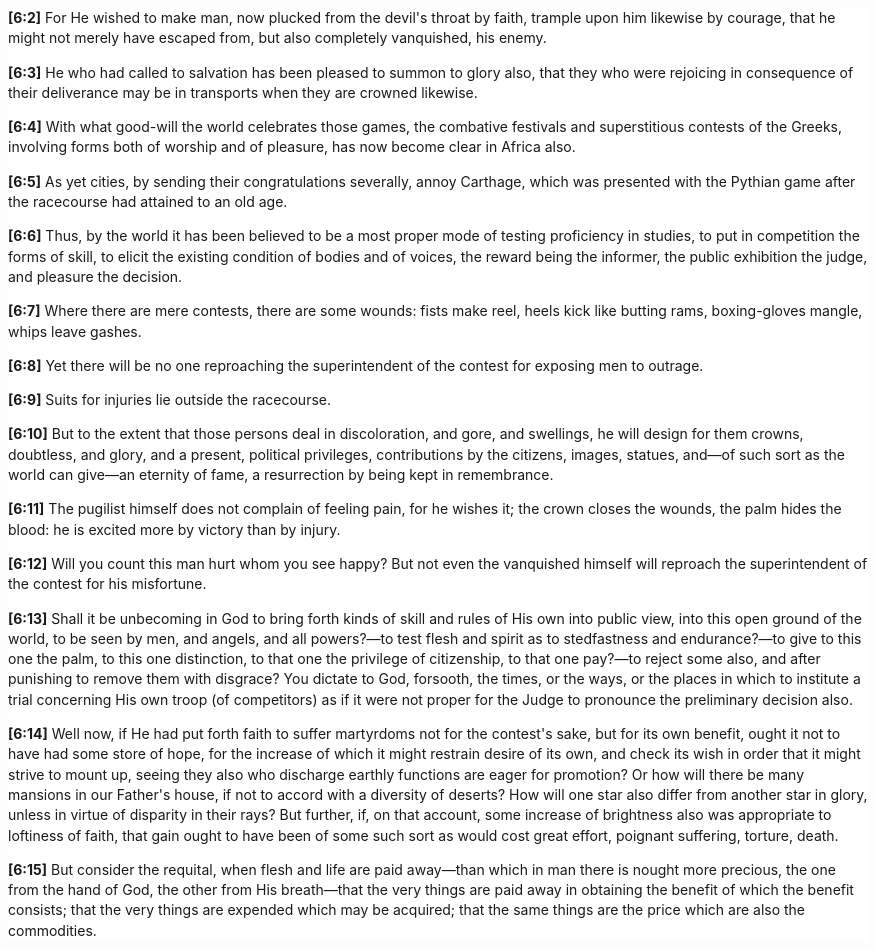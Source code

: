**[6:2]** For He wished to make man, now plucked from the devil's throat by faith, trample upon him likewise by courage, that he might not merely have escaped from, but also completely vanquished, his enemy.

**[6:3]** He who had called to salvation has been pleased to summon to glory also, that they who were rejoicing in consequence of their deliverance may be in transports when they are crowned likewise.

**[6:4]** With what good-will the world celebrates those games, the combative festivals and superstitious contests of the Greeks, involving forms both of worship and of pleasure, has now become clear in Africa also.

**[6:5]** As yet cities, by sending their congratulations severally, annoy Carthage, which was presented with the Pythian game after the racecourse had attained to an old age.

**[6:6]** Thus, by the world it has been believed to be a most proper mode of testing proficiency in studies, to put in competition the forms of skill, to elicit the existing condition of bodies and of voices, the reward being the informer, the public exhibition the judge, and pleasure the decision.

**[6:7]** Where there are mere contests, there are some wounds: fists make reel, heels kick like butting rams, boxing-gloves mangle, whips leave gashes.

**[6:8]** Yet there will be no one reproaching the superintendent of the contest for exposing men to outrage.

**[6:9]** Suits for injuries lie outside the racecourse.

**[6:10]** But to the extent that those persons deal in discoloration, and gore, and swellings, he will design for them crowns, doubtless, and glory, and a present, political privileges, contributions by the citizens, images, statues, and—of such sort as the world can give—an eternity of fame, a resurrection by being kept in remembrance.

**[6:11]** The pugilist himself does not complain of feeling pain, for he wishes it; the crown closes the wounds, the palm hides the blood: he is excited more by victory than by injury.

**[6:12]** Will you count this man hurt whom you see happy? But not even the vanquished himself will reproach the superintendent of the contest for his misfortune.

**[6:13]** Shall it be unbecoming in God to bring forth kinds of skill and rules of His own into public view, into this open ground of the world, to be seen by men, and angels, and all powers?—to test flesh and spirit as to stedfastness and endurance?—to give to this one the palm, to this one distinction, to that one the privilege of citizenship, to that one pay?—to reject some also, and after punishing to remove them with disgrace? You dictate to God, forsooth, the times, or the ways, or the places in which to institute a trial concerning His own troop (of competitors) as if it were not proper for the Judge to pronounce the preliminary decision also.

**[6:14]** Well now, if He had put forth faith to suffer martyrdoms not for the contest's sake, but for its own benefit, ought it not to have had some store of hope, for the increase of which it might restrain desire of its own, and check its wish in order that it might strive to mount up, seeing they also who discharge earthly functions are eager for promotion? Or how will there be many mansions in our Father's house, if not to accord with a diversity of deserts? How will one star also differ from another star in glory, unless in virtue of disparity in their rays? But further, if, on that account, some increase of brightness also was appropriate to loftiness of faith, that gain ought to have been of some such sort as would cost great effort, poignant suffering, torture, death.

**[6:15]** But consider the requital, when flesh and life are paid away—than which in man there is nought more precious, the one from the hand of God, the other from His breath—that the very things are paid away in obtaining the benefit of which the benefit consists; that the very things are expended which may be acquired; that the same things are the price which are also the commodities.
